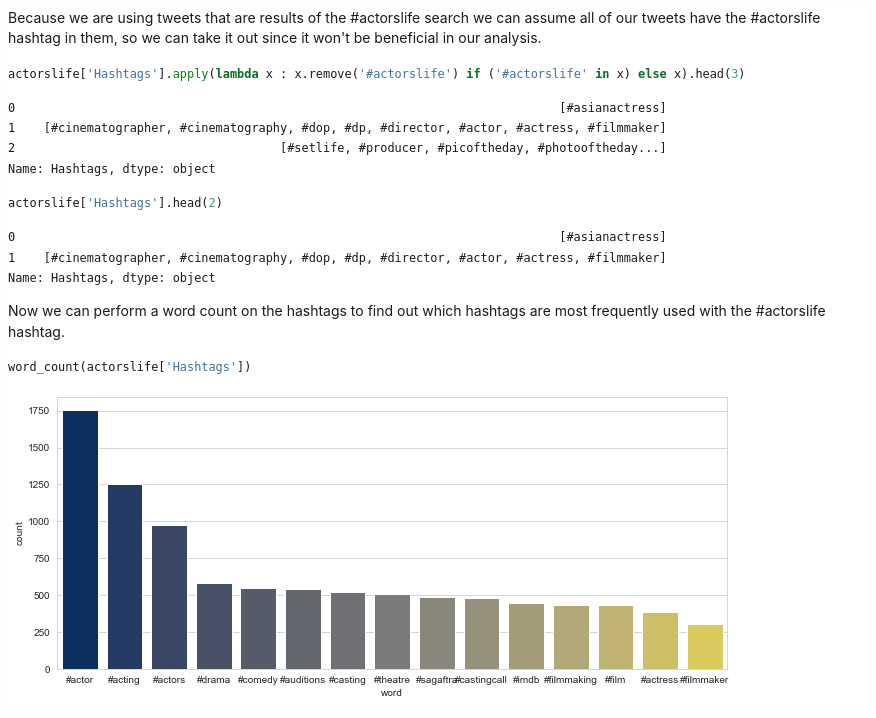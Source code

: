 

Because we are using tweets that are results of the #actorslife search we can assume all of our tweets have the #actorslife hashtag in them, so we can take it out since it won't be beneficial in our analysis. 


```python
actorslife['Hashtags'].apply(lambda x : x.remove('#actorslife') if ('#actorslife' in x) else x).head(3)
```




    0                                                                            [#asianactress]
    1    [#cinematographer, #cinematography, #dop, #dp, #director, #actor, #actress, #filmmaker]
    2                                     [#setlife, #producer, #picoftheday, #photooftheday...]
    Name: Hashtags, dtype: object




```python
actorslife['Hashtags'].head(2)
```




    0                                                                            [#asianactress]
    1    [#cinematographer, #cinematography, #dop, #dp, #director, #actor, #actress, #filmmaker]
    Name: Hashtags, dtype: object



Now we can perform a word count on the hashtags to find out which hashtags are most frequently used with the #actorslife hashtag.


```python
word_count(actorslife['Hashtags'])
```


![png](output_43_0.png)

